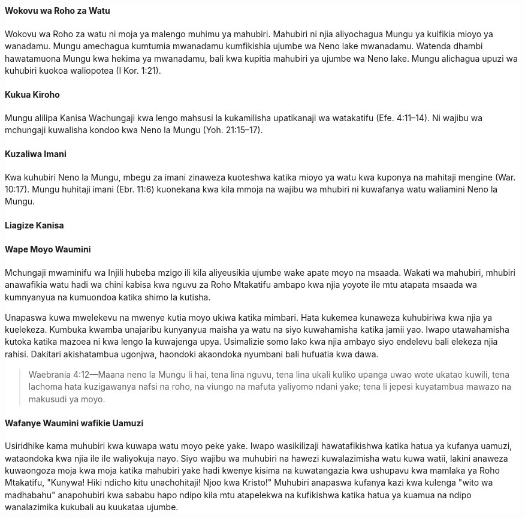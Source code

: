 #### Wokovu wa Roho za Watu

Wokovu wa Roho za watu ni moja ya malengo muhimu ya mahubiri. Mahubiri ni njia aliyochagua Mungu ya kuifikia mioyo ya wanadamu. Mungu amechagua kumtumia mwanadamu kumfikishia ujumbe wa Neno lake mwanadamu. Watenda dhambi hawatamuona Mungu kwa hekima ya mwanadamu, bali kwa kupitia mahubiri ya ujumbe wa Neno lake. Mungu alichagua upuzi wa kuhubiri kuokoa waliopotea (I Kor. 1:21).

#### Kukua Kiroho

Mungu alilipa Kanisa Wachungaji kwa lengo mahsusi la kukamilisha upatikanaji wa watakatifu (Efe. 4:11–14). Ni wajibu wa mchungaji kuwalisha kondoo kwa Neno la Mungu (Yoh. 21:15–17).

#### Kuzaliwa Imani

Kwa kuhubiri Neno la Mungu, mbegu za imani zinaweza kuoteshwa katika mioyo ya watu kwa kuponya na mahitaji mengine (War. 10:17). Mungu huhitaji imani (Ebr. 11:6) kuonekana kwa kila mmoja na wajibu wa mhubiri ni kuwafanya watu waliamini Neno la Mungu.

#### Liagize Kanisa 

#### Wape Moyo Waumini

Mchungaji mwaminifu wa Injili hubeba mzigo ili kila aliyeusikia ujumbe wake apate moyo na msaada. Wakati wa mahubiri, mhubiri anawafikia watu hadi wa chini kabisa kwa nguvu za Roho Mtakatifu ambapo kwa njia yoyote ile mtu atapata msaada wa kumnyanyua na kumuondoa katika shimo la kutisha. 

Unapaswa kuwa mwelekevu na mwenye kutia moyo ukiwa katika mimbari. Hata kukemea kunaweza kuhubiriwa kwa njia ya kuelekeza. Kumbuka kwamba unajaribu kunyanyua maisha ya watu na siyo kuwahamisha katika jamii yao. Iwapo utawahamisha kutoka katika mazoea ni kwa lengo la kuwajenga upya. Usimalizie somo lako kwa njia ambayo siyo endelevu bali elekeza njia rahisi. Dakitari akishatambua ugonjwa, haondoki akaondoka nyumbani bali hufuatia kwa dawa. 

> Waebrania 4:12—Maana neno la Mungu li hai, tena lina nguvu, tena lina ukali kuliko upanga uwao wote ukatao kuwili, tena lachoma hata kuzigawanya nafsi na roho, na viungo na mafuta yaliyomo ndani yake; tena li jepesi kuyatambua mawazo na makusudi ya moyo.

#### Wafanye Waumini wafikie Uamuzi

Usiridhike kama muhubiri kwa kuwapa watu moyo peke yake. Iwapo wasikilizaji hawatafikishwa katika hatua ya kufanya uamuzi, wataondoka kwa njia ile ile waliyokuja nayo. Siyo wajibu wa muhubiri na hawezi kuwalazimisha watu kuwa watii, lakini anaweza kuwaongoza moja kwa moja katika mahubiri yake hadi kwenye kisima na kuwatangazia kwa ushupavu kwa mamlaka ya Roho Mtakatifu, "Kunywa! Hiki ndicho kitu unachohitaji! Njoo kwa Kristo!" Muhubiri anapaswa kufanya kazi kwa kulenga "wito wa madhabahu" anapohubiri kwa sababu hapo ndipo kila mtu atapelekwa na kufikishwa katika hatua ya kuamua na ndipo wanalazimika kukubali au kuukataa ujumbe.

